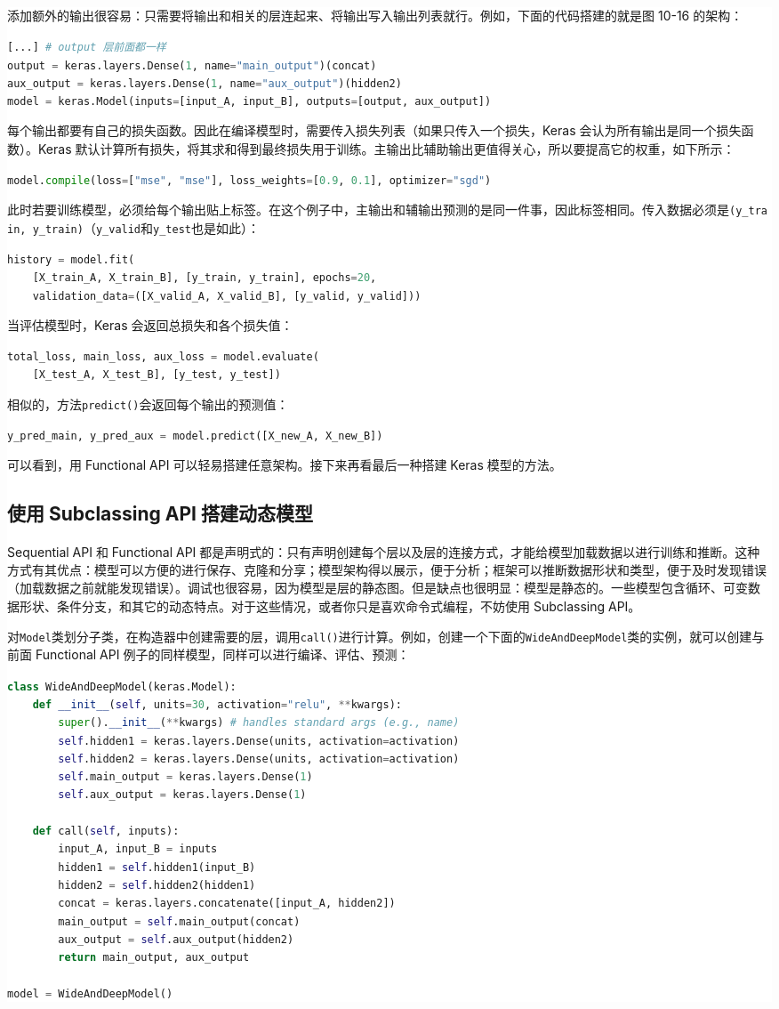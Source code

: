 添加额外的输出很容易：只需要将输出和相关的层连起来、将输出写入输出列表就行。例如，下面的代码搭建的就是图 10-16 的架构：

```py
[...] # output 层前面都一样
output = keras.layers.Dense(1, name="main_output")(concat)
aux_output = keras.layers.Dense(1, name="aux_output")(hidden2)
model = keras.Model(inputs=[input_A, input_B], outputs=[output, aux_output]) 
```

每个输出都要有自己的损失函数。因此在编译模型时，需要传入损失列表（如果只传入一个损失，Keras 会认为所有输出是同一个损失函数）。Keras 默认计算所有损失，将其求和得到最终损失用于训练。主输出比辅助输出更值得关心，所以要提高它的权重，如下所示：

```py
model.compile(loss=["mse", "mse"], loss_weights=[0.9, 0.1], optimizer="sgd") 
```

此时若要训练模型，必须给每个输出贴上标签。在这个例子中，主输出和辅输出预测的是同一件事，因此标签相同。传入数据必须是`(y_train, y_train)`（`y_valid`和`y_test`也是如此）：

```py
history = model.fit(
    [X_train_A, X_train_B], [y_train, y_train], epochs=20,
    validation_data=([X_valid_A, X_valid_B], [y_valid, y_valid])) 
```

当评估模型时，Keras 会返回总损失和各个损失值：

```py
total_loss, main_loss, aux_loss = model.evaluate(
    [X_test_A, X_test_B], [y_test, y_test]) 
```

相似的，方法`predict()`会返回每个输出的预测值：

```py
y_pred_main, y_pred_aux = model.predict([X_new_A, X_new_B]) 
```

可以看到，用 Functional API 可以轻易搭建任意架构。接下来再看最后一种搭建 Keras 模型的方法。

## 使用 Subclassing API 搭建动态模型

Sequential API 和 Functional API 都是声明式的：只有声明创建每个层以及层的连接方式，才能给模型加载数据以进行训练和推断。这种方式有其优点：模型可以方便的进行保存、克隆和分享；模型架构得以展示，便于分析；框架可以推断数据形状和类型，便于及时发现错误（加载数据之前就能发现错误）。调试也很容易，因为模型是层的静态图。但是缺点也很明显：模型是静态的。一些模型包含循环、可变数据形状、条件分支，和其它的动态特点。对于这些情况，或者你只是喜欢命令式编程，不妨使用 Subclassing API。

对`Model`类划分子类，在构造器中创建需要的层，调用`call()`进行计算。例如，创建一个下面的`WideAndDeepModel`类的实例，就可以创建与前面 Functional API 例子的同样模型，同样可以进行编译、评估、预测：

```py
class WideAndDeepModel(keras.Model):
    def __init__(self, units=30, activation="relu", **kwargs):
        super().__init__(**kwargs) # handles standard args (e.g., name)
        self.hidden1 = keras.layers.Dense(units, activation=activation)
        self.hidden2 = keras.layers.Dense(units, activation=activation)
        self.main_output = keras.layers.Dense(1)
        self.aux_output = keras.layers.Dense(1)

    def call(self, inputs):
        input_A, input_B = inputs
        hidden1 = self.hidden1(input_B)
        hidden2 = self.hidden2(hidden1)
        concat = keras.layers.concatenate([input_A, hidden2])
        main_output = self.main_output(concat)
        aux_output = self.aux_output(hidden2)
        return main_output, aux_output

model = WideAndDeepModel() 
```
